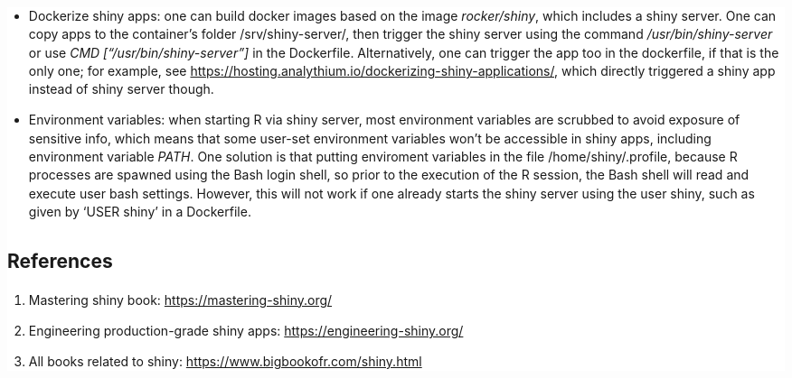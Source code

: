 -   Dockerize shiny apps: one can build docker images based on the image
    *rocker/shiny*, which includes a shiny server. One can copy apps to
    the container’s folder /srv/shiny-server/, then trigger the shiny
    server using the command */usr/bin/shiny-server* or use *CMD
    \[“/usr/bin/shiny-server”\]* in the Dockerfile. Alternatively, one
    can trigger the app too in the dockerfile, if that is the only one;
    for example, see
    <https://hosting.analythium.io/dockerizing-shiny-applications/>,
    which directly triggered a shiny app instead of shiny server though.

-   Environment variables: when starting R via shiny server, most
    environment variables are scrubbed to avoid exposure of sensitive
    info, which means that some user-set environment variables won’t be
    accessible in shiny apps, including environment variable *PATH*. One
    solution is that putting enviroment variables in the file
    /home/shiny/.profile, because R processes are spawned using the Bash
    login shell, so prior to the execution of the R session, the Bash
    shell will read and execute user bash settings. However, this will
    not work if one already starts the shiny server using the user
    shiny, such as given by ‘USER shiny’ in a Dockerfile.

## References

1.  Mastering shiny book: <https://mastering-shiny.org/>

2.  Engineering production-grade shiny apps:
    <https://engineering-shiny.org/>

3.  All books related to shiny: <https://www.bigbookofr.com/shiny.html>
